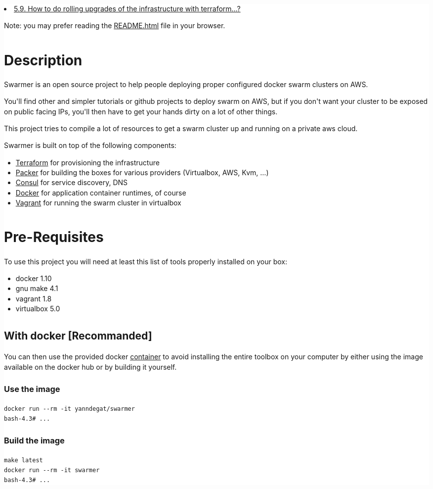 <li><a href="#orgheadline46">5.9. How to do rolling upgrades of the infrastructure with terraform&#x2026;?</a></li>
</ul>
</li>
</ul>
</div>
</div>

Note: you may prefer reading the [README.html](README.html) file in your browser. 

# Description<a id="orgheadline1"></a>

Swarmer is an open source project to help people deploying proper configured docker swarm clusters on AWS.

You'll find other and simpler tutorials or github projects to deploy swarm on AWS, but if you don't want your cluster to be exposed on public facing IPs, you'll then have to get your hands dirty on a lot of other things. 

This project tries to compile a lot of resources to get a swarm cluster up and running on a private aws cloud.

Swarmer is built on top of the following components:

-   [Terraform](https://www.terraform.io/) for provisioning the infrastructure
-   [Packer](http://packer.io/) for building the boxes for various providers (Virtualbox, AWS, Kvm, &#x2026;)
-   [Consul](http://consul.io) for service discovery, DNS
-   [Docker](http://docker.io) for application container runtimes, of course
-   [Vagrant](http://vagrantup.com) for running the swarm cluster in virtualbox

# Pre-Requisites<a id="orgheadline6"></a>

To use this project you will need at least this list of tools properly installed on your box:

-   docker 1.10
-   gnu make 4.1
-   vagrant 1.8
-   virtualbox 5.0

## With docker [Recommanded]<a id="orgheadline4"></a>

You can then use the provided docker [container](Dockerfile) to avoid installing the entire toolbox on your computer by either using the image available on the docker hub or by building it yourself.

### Use the image<a id="orgheadline2"></a>

    docker run --rm -it yanndegat/swarmer
    bash-4.3# ...

### Build the image<a id="orgheadline3"></a>

    make latest
    docker run --rm -it swarmer
    bash-4.3# ...
